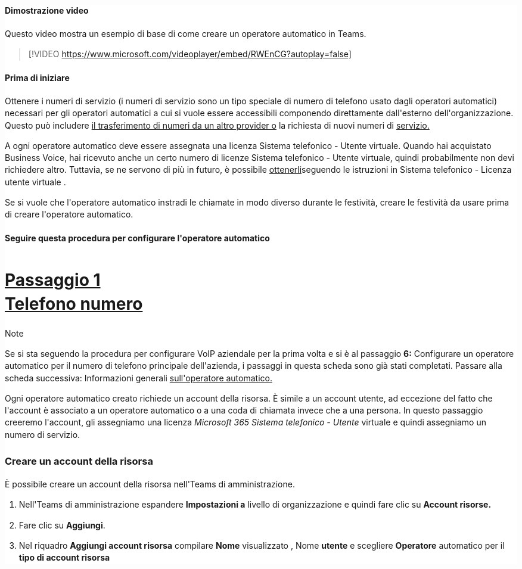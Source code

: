 #### <a name="video-demonstration"></a>Dimostrazione video

Questo video mostra un esempio di base di come creare un operatore automatico in Teams.

> [!VIDEO https://www.microsoft.com/videoplayer/embed/RWEnCG?autoplay=false]

#### <a name="before-you-begin"></a>Prima di iniziare

Ottenere i numeri di servizio (i numeri di servizio sono un tipo speciale di numero di telefono usato dagli operatori automatici) necessari per gli operatori automatici a cui si vuole essere accessibili componendo direttamente dall'esterno dell'organizzazione. Questo può includere [il trasferimento di numeri da un altro provider o](../phone-number-calling-plans/transfer-phone-numbers-to-teams.md) la richiesta di nuovi numeri di [servizio.](../getting-service-phone-numbers.md)

A ogni operatore automatico deve essere assegnata una licenza Sistema telefonico - Utente virtuale. Quando hai acquistato Business Voice, hai ricevuto anche un certo numero di licenze Sistema telefonico - Utente virtuale, quindi probabilmente non devi richiedere altro. Tuttavia, se ne servono di più in futuro, è possibile [ottenerli](../teams-add-on-licensing/virtual-user.md)seguendo le istruzioni in Sistema telefonico - Licenza utente virtuale .

Se si vuole che l'operatore automatico instradi le chiamate in modo diverso durante le festività, creare le festività da usare prima di creare l'operatore automatico. [](../set-up-holidays-in-teams.md)

<a name="steps"></a>

#### <a name="follow-these-steps-to-set-up-your-auto-attendant"></a>Seguire questa procedura per configurare l'operatore automatico

# <a name="step-1brphone-number"></a>[Passaggio 1 <br> Telefono numero](#tab/phone-number)

> [!NOTE]
> Se si sta seguendo la procedura per configurare VoIP aziendale per la prima volta e si è al passaggio **6:** Configurare un operatore automatico per il numero di telefono principale dell'azienda, i passaggi in questa scheda sono già stati completati. Passare alla scheda successiva: Informazioni generali [sull'operatore automatico.](?tabs=general-info#steps)

Ogni operatore automatico creato richiede un account della risorsa. È simile a un account utente, ad eccezione del fatto che l'account è associato a un operatore automatico o a una coda di chiamata invece che a una persona. In questo passaggio creeremo l'account, gli assegniamo una licenza *Microsoft 365 Sistema telefonico - Utente* virtuale e quindi assegniamo un numero di servizio.

### <a name="create-a-resource-account"></a>Creare un account della risorsa

È possibile creare un account della risorsa nell'Teams di amministrazione.

1. Nell'Teams di amministrazione espandere **Impostazioni a** livello di organizzazione e quindi fare clic su **Account risorse.**

2. Fare clic su **Aggiungi**.

3. Nel riquadro **Aggiungi account risorsa** compilare **Nome** visualizzato , Nome **utente** e scegliere **Operatore** automatico per il **tipo di account risorsa**
